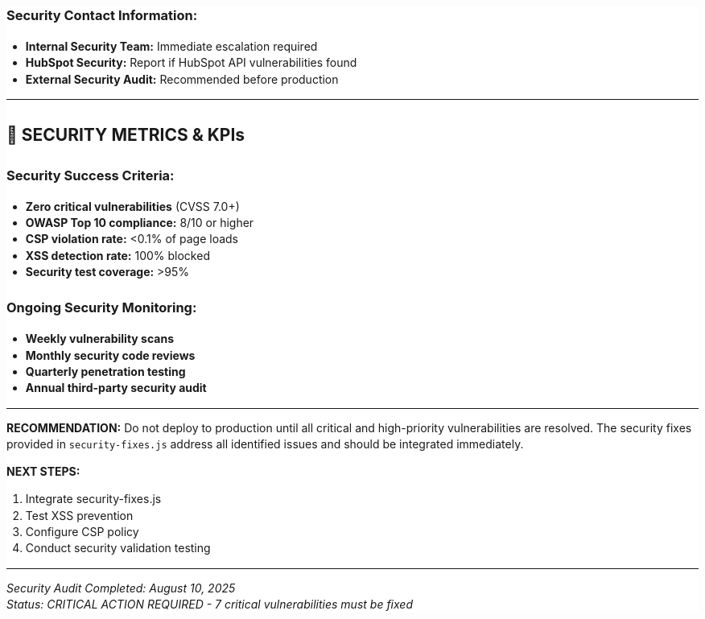 ### Security Contact Information:
- **Internal Security Team:** Immediate escalation required
- **HubSpot Security:** Report if HubSpot API vulnerabilities found
- **External Security Audit:** Recommended before production

---

## 🎯 SECURITY METRICS & KPIs

### Security Success Criteria:
- **Zero critical vulnerabilities** (CVSS 7.0+)
- **OWASP Top 10 compliance:** 8/10 or higher
- **CSP violation rate:** <0.1% of page loads
- **XSS detection rate:** 100% blocked
- **Security test coverage:** >95%

### Ongoing Security Monitoring:
- **Weekly vulnerability scans**
- **Monthly security code reviews**  
- **Quarterly penetration testing**
- **Annual third-party security audit**

---

**RECOMMENDATION:** Do not deploy to production until all critical and high-priority vulnerabilities are resolved. The security fixes provided in `security-fixes.js` address all identified issues and should be integrated immediately.

**NEXT STEPS:** 
1. Integrate security-fixes.js
2. Test XSS prevention 
3. Configure CSP policy
4. Conduct security validation testing

---

*Security Audit Completed: August 10, 2025*  
*Status: CRITICAL ACTION REQUIRED - 7 critical vulnerabilities must be fixed*
